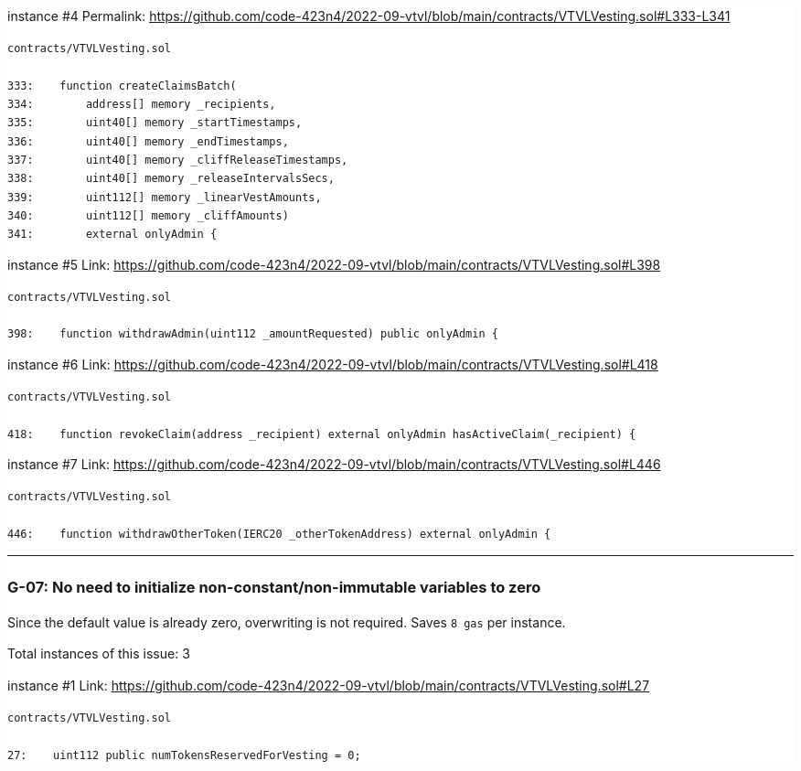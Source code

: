 instance #4
Permalink: https://github.com/code-423n4/2022-09-vtvl/blob/main/contracts/VTVLVesting.sol#L333-L341
```solidity
contracts/VTVLVesting.sol

333:    function createClaimsBatch(
334:        address[] memory _recipients, 
335:        uint40[] memory _startTimestamps, 
336:        uint40[] memory _endTimestamps, 
337:        uint40[] memory _cliffReleaseTimestamps, 
338:        uint40[] memory _releaseIntervalsSecs, 
339:        uint112[] memory _linearVestAmounts, 
340:        uint112[] memory _cliffAmounts) 
341:        external onlyAdmin {

```

instance #5
Link: https://github.com/code-423n4/2022-09-vtvl/blob/main/contracts/VTVLVesting.sol#L398
```solidity
contracts/VTVLVesting.sol

398:    function withdrawAdmin(uint112 _amountRequested) public onlyAdmin {    

```

instance #6
Link: https://github.com/code-423n4/2022-09-vtvl/blob/main/contracts/VTVLVesting.sol#L418
```solidity
contracts/VTVLVesting.sol

418:    function revokeClaim(address _recipient) external onlyAdmin hasActiveClaim(_recipient) {

```

instance #7
Link: https://github.com/code-423n4/2022-09-vtvl/blob/main/contracts/VTVLVesting.sol#L446
```solidity
contracts/VTVLVesting.sol

446:    function withdrawOtherToken(IERC20 _otherTokenAddress) external onlyAdmin {

```

 *** 


### G-07: No need to initialize non-constant/non-immutable variables to zero
Since the default value is already zero, overwriting is not required.
Saves `8 gas` per instance.

Total instances of this issue: 3

instance #1
Link: https://github.com/code-423n4/2022-09-vtvl/blob/main/contracts/VTVLVesting.sol#L27
```solidity
contracts/VTVLVesting.sol

27:    uint112 public numTokensReservedForVesting = 0;

```

